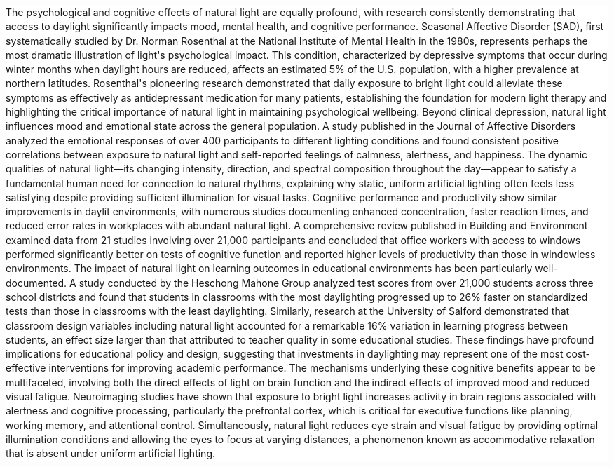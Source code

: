 The psychological and cognitive effects of natural light are equally profound, with research consistently demonstrating that access to daylight significantly impacts mood, mental health, and cognitive performance. Seasonal Affective Disorder (SAD), first systematically studied by Dr. Norman Rosenthal at the National Institute of Mental Health in the 1980s, represents perhaps the most dramatic illustration of light's psychological impact. This condition, characterized by depressive symptoms that occur during winter months when daylight hours are reduced, affects an estimated 5% of the U.S. population, with a higher prevalence at northern latitudes. Rosenthal's pioneering research demonstrated that daily exposure to bright light could alleviate these symptoms as effectively as antidepressant medication for many patients, establishing the foundation for modern light therapy and highlighting the critical importance of natural light in maintaining psychological wellbeing. Beyond clinical depression, natural light influences mood and emotional state across the general population. A study published in the Journal of Affective Disorders analyzed the emotional responses of over 400 participants to different lighting conditions and found consistent positive correlations between exposure to natural light and self-reported feelings of calmness, alertness, and happiness. The dynamic qualities of natural light—its changing intensity, direction, and spectral composition throughout the day—appear to satisfy a fundamental human need for connection to natural rhythms, explaining why static, uniform artificial lighting often feels less satisfying despite providing sufficient illumination for visual tasks. Cognitive performance and productivity show similar improvements in daylit environments, with numerous studies documenting enhanced concentration, faster reaction times, and reduced error rates in workplaces with abundant natural light. A comprehensive review published in Building and Environment examined data from 21 studies involving over 21,000 participants and concluded that office workers with access to windows performed significantly better on tests of cognitive function and reported higher levels of productivity than those in windowless environments. The impact of natural light on learning outcomes in educational environments has been particularly well-documented. A study conducted by the Heschong Mahone Group analyzed test scores from over 21,000 students across three school districts and found that students in classrooms with the most daylighting progressed up to 26% faster on standardized tests than those in classrooms with the least daylighting. Similarly, research at the University of Salford demonstrated that classroom design variables including natural light accounted for a remarkable 16% variation in learning progress between students, an effect size larger than that attributed to teacher quality in some educational studies. These findings have profound implications for educational policy and design, suggesting that investments in daylighting may represent one of the most cost-effective interventions for improving academic performance. The mechanisms underlying these cognitive benefits appear to be multifaceted, involving both the direct effects of light on brain function and the indirect effects of improved mood and reduced visual fatigue. Neuroimaging studies have shown that exposure to bright light increases activity in brain regions associated with alertness and cognitive processing, particularly the prefrontal cortex, which is critical for executive functions like planning, working memory, and attentional control. Simultaneously, natural light reduces eye strain and visual fatigue by providing optimal illumination conditions and allowing the eyes to focus at varying distances, a phenomenon known as accommodative relaxation that is absent under uniform artificial lighting.
